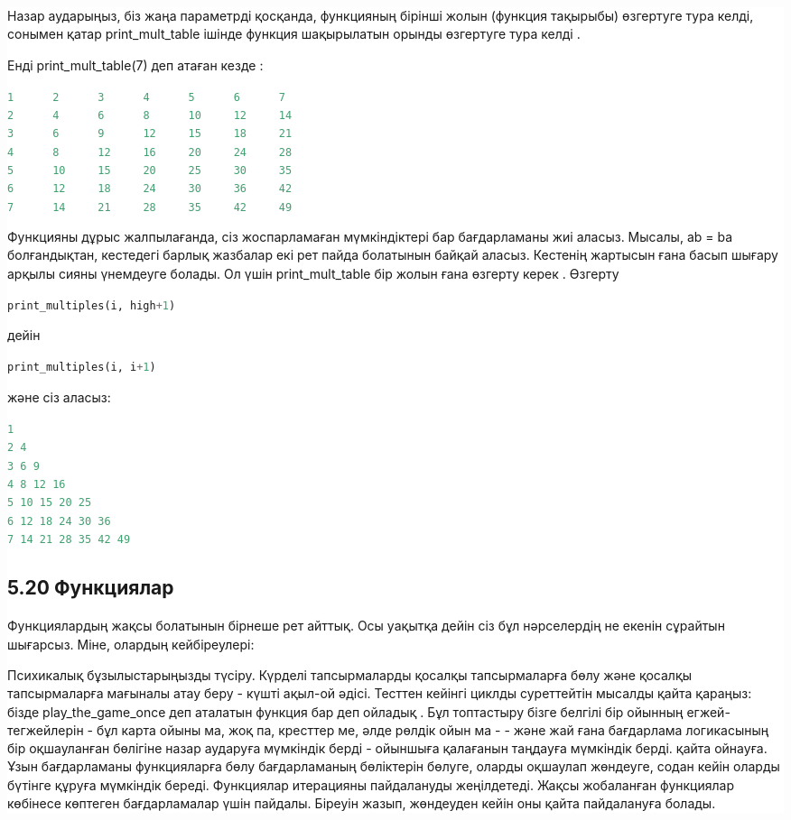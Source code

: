 Назар аударыңыз, біз жаңа параметрді қосқанда, функцияның бірінші жолын (функция тақырыбы) өзгертуге тура келді, сонымен қатар print_mult_table ішінде функция шақырылатын орынды өзгертуге тура келді .

Енді print_mult_table(7) деп атаған кезде :

```python
1      2      3      4      5      6      7
2      4      6      8      10     12     14
3      6      9      12     15     18     21
4      8      12     16     20     24     28
5      10     15     20     25     30     35
6      12     18     24     30     36     42
7      14     21     28     35     42     49
```

Функцияны дұрыс жалпылағанда, сіз жоспарламаған мүмкіндіктері бар бағдарламаны жиі аласыз. Мысалы, ab = ba болғандықтан, кестедегі барлық жазбалар екі рет пайда болатынын байқай аласыз. Кестенің жартысын ғана басып шығару арқылы сияны үнемдеуге болады. Ол үшін print_mult_table бір жолын ғана өзгерту керек . Өзгерту

```python
print_multiples(i, high+1)
```

дейін

```python
print_multiples(i, i+1)
```

және сіз аласыз:

```python
1
2 4
3 6 9
4 8 12 16
5 10 15 20 25
6 12 18 24 30 36
7 14 21 28 35 42 49
```



## 5.20 Функциялар 

Функциялардың жақсы болатынын бірнеше рет айттық. Осы уақытқа дейін сіз бұл нәрселердің не екенін сұрайтын шығарсыз. Міне, олардың кейбіреулері:

Психикалық бұзылыстарыңызды түсіру. Күрделі тапсырмаларды қосалқы тапсырмаларға бөлу және қосалқы тапсырмаларға мағыналы атау беру - күшті ақыл-ой әдісі. Тесттен кейінгі циклды суреттейтін мысалды қайта қараңыз: бізде play_the_game_once деп аталатын функция бар деп ойладық . Бұл топтастыру бізге белгілі бір ойынның егжей-тегжейлерін - бұл карта ойыны ма, жоқ па, кресттер ме, әлде рөлдік ойын ма - - және жай ғана бағдарлама логикасының бір оқшауланған бөлігіне назар аударуға мүмкіндік берді - ойыншыға қалағанын таңдауға мүмкіндік берді. қайта ойнауға.
Ұзын бағдарламаны функцияларға бөлу бағдарламаның бөліктерін бөлуге, оларды оқшаулап жөндеуге, содан кейін оларды бүтінге құруға мүмкіндік береді.
Функциялар итерацияны пайдалануды жеңілдетеді.
Жақсы жобаланған функциялар көбінесе көптеген бағдарламалар үшін пайдалы. Біреуін жазып, жөндеуден кейін оны қайта пайдалануға болады.
